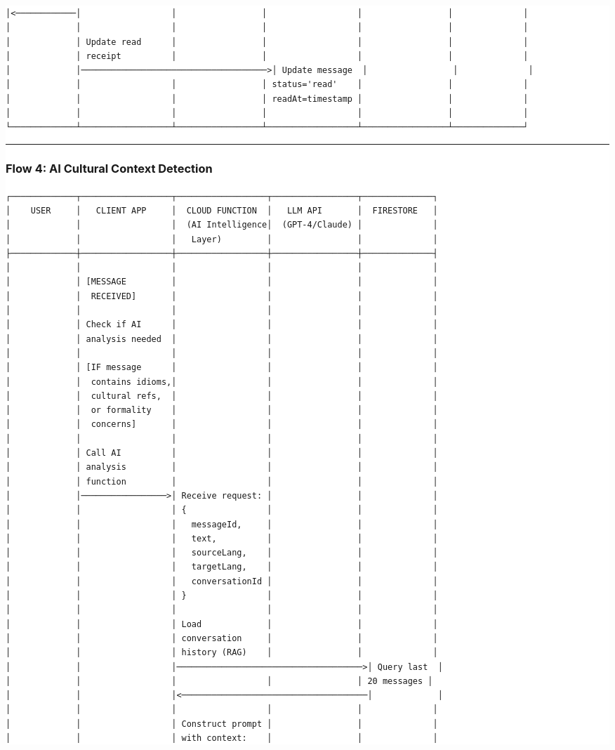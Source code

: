 ```
│<────────────│                  │                 │                  │                 │              │
│             │                  │                 │                  │                 │              │
│             │ Update read      │                 │                  │                 │              │
│             │ receipt          │                 │                  │                 │              │
│             │─────────────────────────────────────>│ Update message  │                 │              │
│             │                  │                 │ status='read'    │                 │              │
│             │                  │                 │ readAt=timestamp │                 │              │
│             │                  │                 │                  │                 │              │
└─────────────┴──────────────────┴─────────────────┴──────────────────┴─────────────────┴──────────────┘
```

---

### Flow 4: AI Cultural Context Detection

```
┌─────────────┬──────────────────┬──────────────────┬─────────────────┬──────────────┐
│    USER     │   CLIENT APP     │  CLOUD FUNCTION  │   LLM API       │  FIRESTORE   │
│             │                  │  (AI Intelligence│  (GPT-4/Claude) │              │
│             │                  │   Layer)         │                 │              │
├─────────────┼──────────────────┼──────────────────┼─────────────────┼──────────────┤
│             │                  │                  │                 │              │
│             │ [MESSAGE         │                  │                 │              │
│             │  RECEIVED]       │                  │                 │              │
│             │                  │                  │                 │              │
│             │ Check if AI      │                  │                 │              │
│             │ analysis needed  │                  │                 │              │
│             │                  │                  │                 │              │
│             │ [IF message      │                  │                 │              │
│             │  contains idioms,│                  │                 │              │
│             │  cultural refs,  │                  │                 │              │
│             │  or formality    │                  │                 │              │
│             │  concerns]       │                  │                 │              │
│             │                  │                  │                 │              │
│             │ Call AI          │                  │                 │              │
│             │ analysis         │                  │                 │              │
│             │ function         │                  │                 │              │
│             │─────────────────>│ Receive request: │                 │              │
│             │                  │ {                │                 │              │
│             │                  │   messageId,     │                 │              │
│             │                  │   text,          │                 │              │
│             │                  │   sourceLang,    │                 │              │
│             │                  │   targetLang,    │                 │              │
│             │                  │   conversationId │                 │              │
│             │                  │ }                │                 │              │
│             │                  │                  │                 │              │
│             │                  │ Load             │                 │              │
│             │                  │ conversation     │                 │              │
│             │                  │ history (RAG)    │                 │              │
│             │                  │─────────────────────────────────────>│ Query last  │
│             │                  │                  │                 │ 20 messages │
│             │                  │<─────────────────────────────────────│             │
│             │                  │                  │                 │              │
│             │                  │ Construct prompt │                 │              │
│             │                  │ with context:    │                 │              │
```